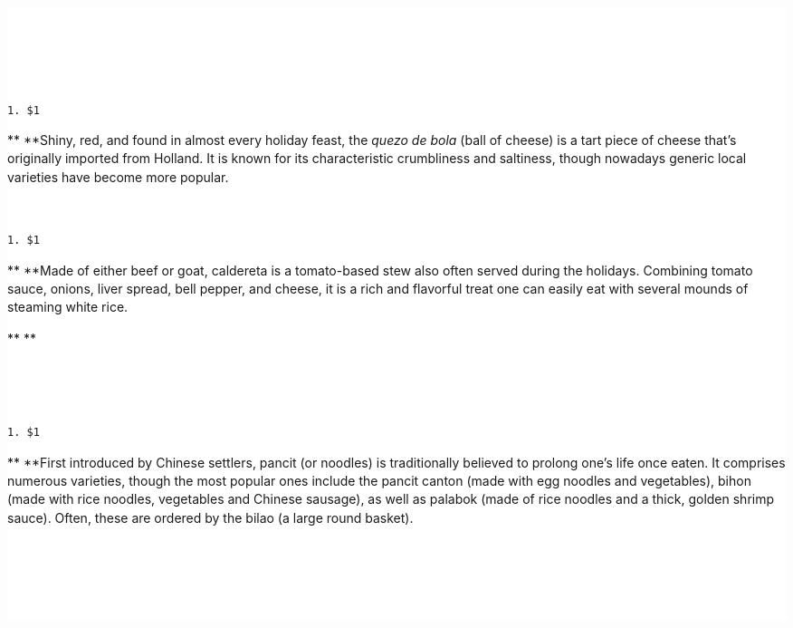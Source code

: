 &nbsp;

<iframe src="https://www.instagram.com/p/BdE77vIH2w_/embed" frameborder="0" scrolling="no" allowtransparency="true"></iframe>

&nbsp;

<iframe src="https://www.instagram.com/p/Bcm-HO7AttM/embed" frameborder="0" scrolling="no" allowtransparency="true"></iframe>

&nbsp;

 	1. $1

** **Shiny, red, and found in almost every holiday feast, the *quezo de bola* (ball of cheese) is a tart piece of cheese that’s originally imported from Holland. It is known for its characteristic crumbliness and saltiness, though nowadays generic local varieties have become more popular.

&nbsp;

<iframe src="https://www.instagram.com/p/BbZQecmBWcW/embed" frameborder="0" scrolling="no" allowtransparency="true"></iframe>

 	1. $1

** **Made of either beef or goat, caldereta is a tomato-based stew also often served during the holidays. Combining tomato sauce, onions, liver spread, bell pepper, and cheese, it is a rich and flavorful treat one can easily eat with several mounds of steaming white rice.

** **

<iframe src="https://www.instagram.com/p/BdI_1ALAiU5/embed" frameborder="0" scrolling="no" allowtransparency="true"></iframe>

&nbsp;

<iframe src="https://www.instagram.com/p/BdJZHD0BTJR/embed" frameborder="0" scrolling="no" allowtransparency="true"></iframe>

&nbsp;

 	1. $1

** **First introduced by Chinese settlers, pancit (or noodles) is traditionally believed to prolong one’s life once eaten. It comprises numerous varieties, though the most popular ones include the pancit canton (made with egg noodles and vegetables), bihon (made with rice noodles, vegetables and Chinese sausage), as well as palabok (made of rice noodles and a thick, golden shrimp sauce). Often, these are ordered by the bilao (a large round basket).

&nbsp;

<iframe src="https://www.instagram.com/p/BdIc8wWB5Ls/embed" frameborder="0" scrolling="no" allowtransparency="true"></iframe>

&nbsp;

<iframe src="https://www.instagram.com/p/BctZO5nFJJd/embed" frameborder="0" scrolling="no" allowtransparency="true"></iframe>

&nbsp;
